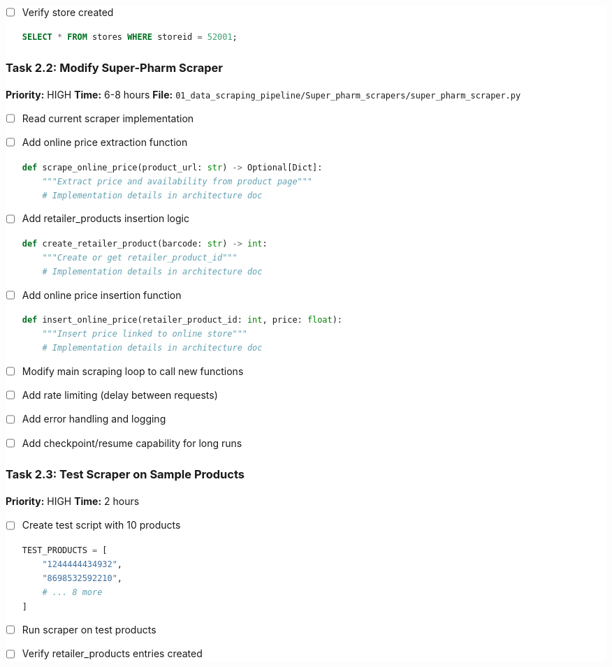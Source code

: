 - [ ] Verify store created
  ```sql
  SELECT * FROM stores WHERE storeid = 52001;
  ```

### Task 2.2: Modify Super-Pharm Scraper
**Priority:** HIGH
**Time:** 6-8 hours
**File:** `01_data_scraping_pipeline/Super_pharm_scrapers/super_pharm_scraper.py`

- [ ] Read current scraper implementation

- [ ] Add online price extraction function
  ```python
  def scrape_online_price(product_url: str) -> Optional[Dict]:
      """Extract price and availability from product page"""
      # Implementation details in architecture doc
  ```

- [ ] Add retailer_products insertion logic
  ```python
  def create_retailer_product(barcode: str) -> int:
      """Create or get retailer_product_id"""
      # Implementation details in architecture doc
  ```

- [ ] Add online price insertion function
  ```python
  def insert_online_price(retailer_product_id: int, price: float):
      """Insert price linked to online store"""
      # Implementation details in architecture doc
  ```

- [ ] Modify main scraping loop to call new functions

- [ ] Add rate limiting (delay between requests)

- [ ] Add error handling and logging

- [ ] Add checkpoint/resume capability for long runs

### Task 2.3: Test Scraper on Sample Products
**Priority:** HIGH
**Time:** 2 hours

- [ ] Create test script with 10 products
  ```python
  TEST_PRODUCTS = [
      "1244444434932",
      "8698532592210",
      # ... 8 more
  ]
  ```

- [ ] Run scraper on test products

- [ ] Verify retailer_products entries created
